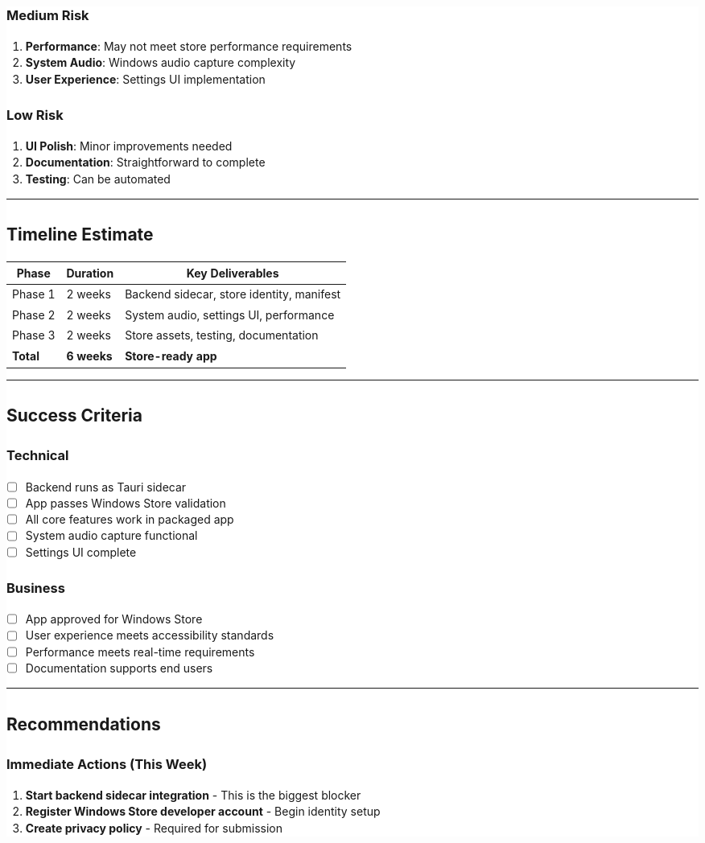 ### Medium Risk
1. **Performance**: May not meet store performance requirements
2. **System Audio**: Windows audio capture complexity
3. **User Experience**: Settings UI implementation

### Low Risk
1. **UI Polish**: Minor improvements needed
2. **Documentation**: Straightforward to complete
3. **Testing**: Can be automated

---

## Timeline Estimate

| Phase | Duration | Key Deliverables |
|-------|----------|------------------|
| Phase 1 | 2 weeks | Backend sidecar, store identity, manifest |
| Phase 2 | 2 weeks | System audio, settings UI, performance |
| Phase 3 | 2 weeks | Store assets, testing, documentation |
| **Total** | **6 weeks** | **Store-ready app** |

---

## Success Criteria

### Technical
- [ ] Backend runs as Tauri sidecar
- [ ] App passes Windows Store validation
- [ ] All core features work in packaged app
- [ ] System audio capture functional
- [ ] Settings UI complete

### Business
- [ ] App approved for Windows Store
- [ ] User experience meets accessibility standards
- [ ] Performance meets real-time requirements
- [ ] Documentation supports end users

---

## Recommendations

### Immediate Actions (This Week)
1. **Start backend sidecar integration** - This is the biggest blocker
2. **Register Windows Store developer account** - Begin identity setup
3. **Create privacy policy** - Required for submission
